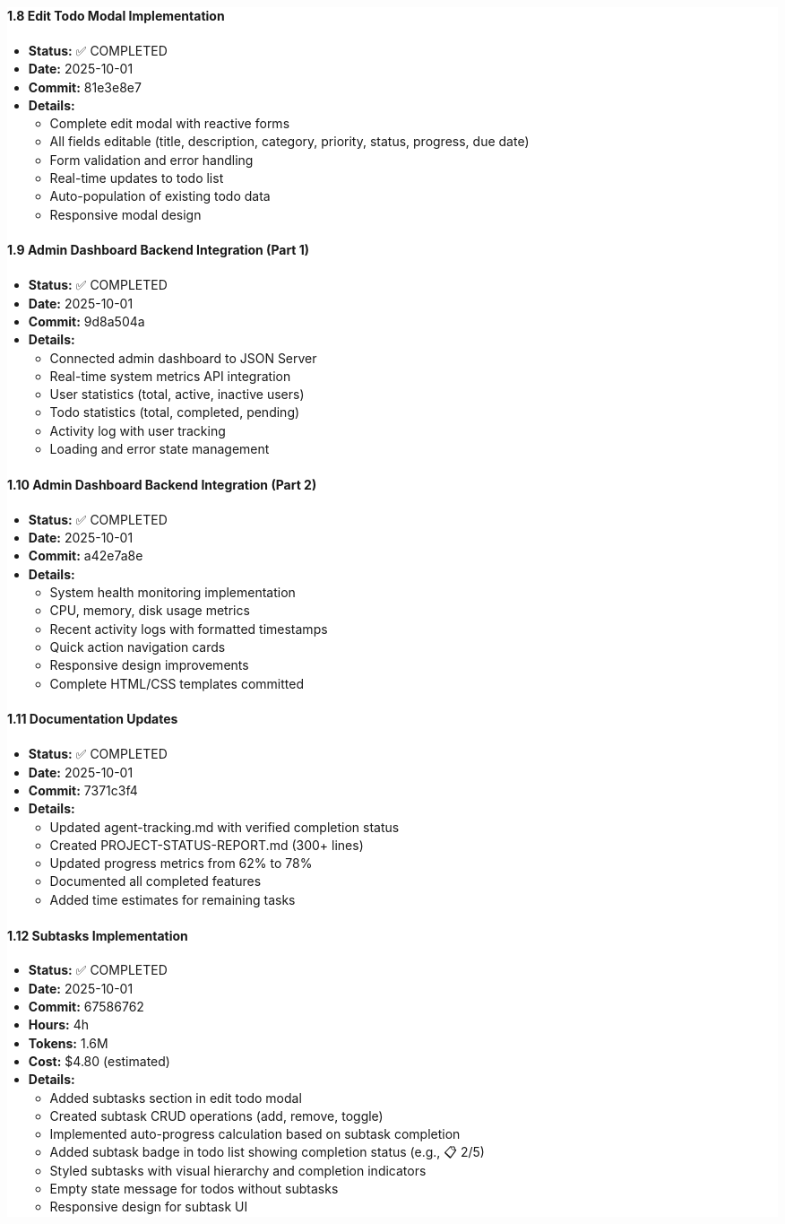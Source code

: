 #### 1.8 Edit Todo Modal Implementation
- **Status:** ✅ COMPLETED
- **Date:** 2025-10-01
- **Commit:** 81e3e8e7
- **Details:**
  - Complete edit modal with reactive forms
  - All fields editable (title, description, category, priority, status, progress, due date)
  - Form validation and error handling
  - Real-time updates to todo list
  - Auto-population of existing todo data
  - Responsive modal design

#### 1.9 Admin Dashboard Backend Integration (Part 1)
- **Status:** ✅ COMPLETED
- **Date:** 2025-10-01
- **Commit:** 9d8a504a
- **Details:**
  - Connected admin dashboard to JSON Server
  - Real-time system metrics API integration
  - User statistics (total, active, inactive users)
  - Todo statistics (total, completed, pending)
  - Activity log with user tracking
  - Loading and error state management

#### 1.10 Admin Dashboard Backend Integration (Part 2)
- **Status:** ✅ COMPLETED
- **Date:** 2025-10-01
- **Commit:** a42e7a8e
- **Details:**
  - System health monitoring implementation
  - CPU, memory, disk usage metrics
  - Recent activity logs with formatted timestamps
  - Quick action navigation cards
  - Responsive design improvements
  - Complete HTML/CSS templates committed

#### 1.11 Documentation Updates
- **Status:** ✅ COMPLETED
- **Date:** 2025-10-01
- **Commit:** 7371c3f4
- **Details:**
  - Updated agent-tracking.md with verified completion status
  - Created PROJECT-STATUS-REPORT.md (300+ lines)
  - Updated progress metrics from 62% to 78%
  - Documented all completed features
  - Added time estimates for remaining tasks

#### 1.12 Subtasks Implementation
- **Status:** ✅ COMPLETED
- **Date:** 2025-10-01
- **Commit:** 67586762
- **Hours:** 4h
- **Tokens:** 1.6M
- **Cost:** $4.80 (estimated)
- **Details:**
  - Added subtasks section in edit todo modal
  - Created subtask CRUD operations (add, remove, toggle)
  - Implemented auto-progress calculation based on subtask completion
  - Added subtask badge in todo list showing completion status (e.g., 📋 2/5)
  - Styled subtasks with visual hierarchy and completion indicators
  - Empty state message for todos without subtasks
  - Responsive design for subtask UI
